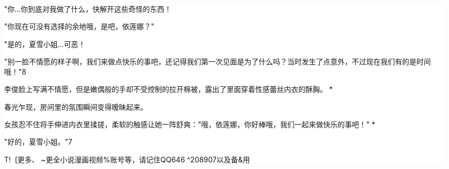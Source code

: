 

"你...你到底对我做了什么，快解开这些奇怪的东西！



"你现在可没有选择的余地哦，是吧，依莲娜？"



"是的，夏雪小姐...可恶！



"别一脸不情愿的样子啊，我们来做点快乐的事吧，还记得我们第一次见面是为了什么吗？当时发生了点意外，不过现在我们有的是时间哦！"8



李俊脸上写满不情愿，但是嫩偶般的手却不受控制的拉开棉被，露出了里面穿着性感蕾丝内衣的酥胸。 *



春光乍现，房间里的氛围瞬间变得暧昧起来。



女孩忍不住将手伸进内衣里揉搓，柔软的触感让她一阵舒爽："哦，依莲娜，你好棒哦，我们一起来做快乐的事吧！" *



"好的，夏雪小姐。"7

T!  [更多、 ~更全小说漫画视频%账号等，请记住QQ646 ^208907以及备&用


